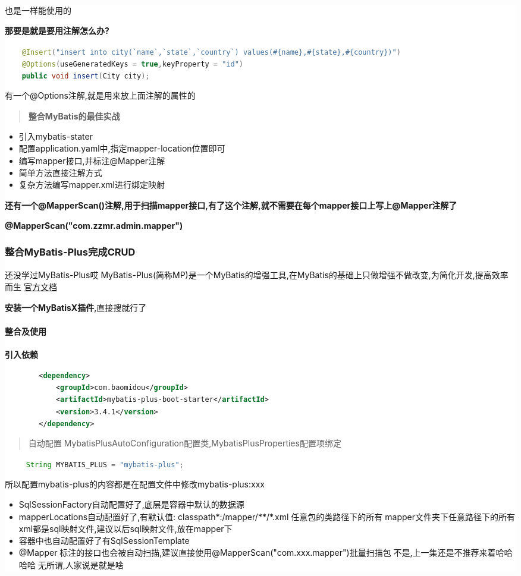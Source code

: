 也是一样能使用的

**那要是就是要用注解怎么办?**

```java
    @Insert("insert into city(`name`,`state`,`country`) values(#{name},#{state},#{country})")
    @Options(useGeneratedKeys = true,keyProperty = "id")
    public void insert(City city);
```

有一个@Options注解,就是用来放上面注解的属性的

> **整合MyBatis的最佳实战**

- 引入mybatis-stater
- 配置application.yaml中,指定mapper-location位置即可
- 编写mapper接口,并标注@Mapper注解
- 简单方法直接注解方式
- 复杂方法编写mapper.xml进行绑定映射

**还有一个@MapperScan()注解,用于扫描mapper接口,有了这个注解,就不需要在每个mapper接口上写上@Mapper注解了**

**@MapperScan("com.zzmr.admin.mapper")**

### 整合MyBatis-Plus完成CRUD

还没学过MyBatis-Plus哎
MyBatis-Plus(简称MP)是一个MyBatis的增强工具,在MyBatis的基础上只做增强不做改变,为简化开发,提高效率而生
[官方文档](https://www.baomidou.com/pages/24112f/)

**安装一个MyBatisX插件**,直接搜就行了

#### 整合及使用

**引入依赖**

```xml
        <dependency>
            <groupId>com.baomidou</groupId>
            <artifactId>mybatis-plus-boot-starter</artifactId>
            <version>3.4.1</version>
        </dependency>
```

> 自动配置
> MybatisPlusAutoConfiguration配置类,MybatisPlusProperties配置项绑定

```java
     String MYBATIS_PLUS = "mybatis-plus";
```

所以配置mybatis-plus的内容都是在配置文件中修改mybatis-plus:xxx

- SqlSessionFactory自动配置好了,底层是容器中默认的数据源
- mapperLocations自动配置好了,有默认值: classpath*:/mapper/**/*.xml 任意包的类路径下的所有
  mapper文件夹下任意路径下的所有xml都是sql映射文件,建议以后sql映射文件,放在mapper下
- 容器中也自动配置好了有SqlSessionTemplate
- @Mapper 标注的接口也会被自动扫描,建议直接使用@MapperScan("com.xxx.mapper")批量扫描包
  不是,上一集还是不推荐来着哈哈哈哈
  无所谓,人家说是就是啥
